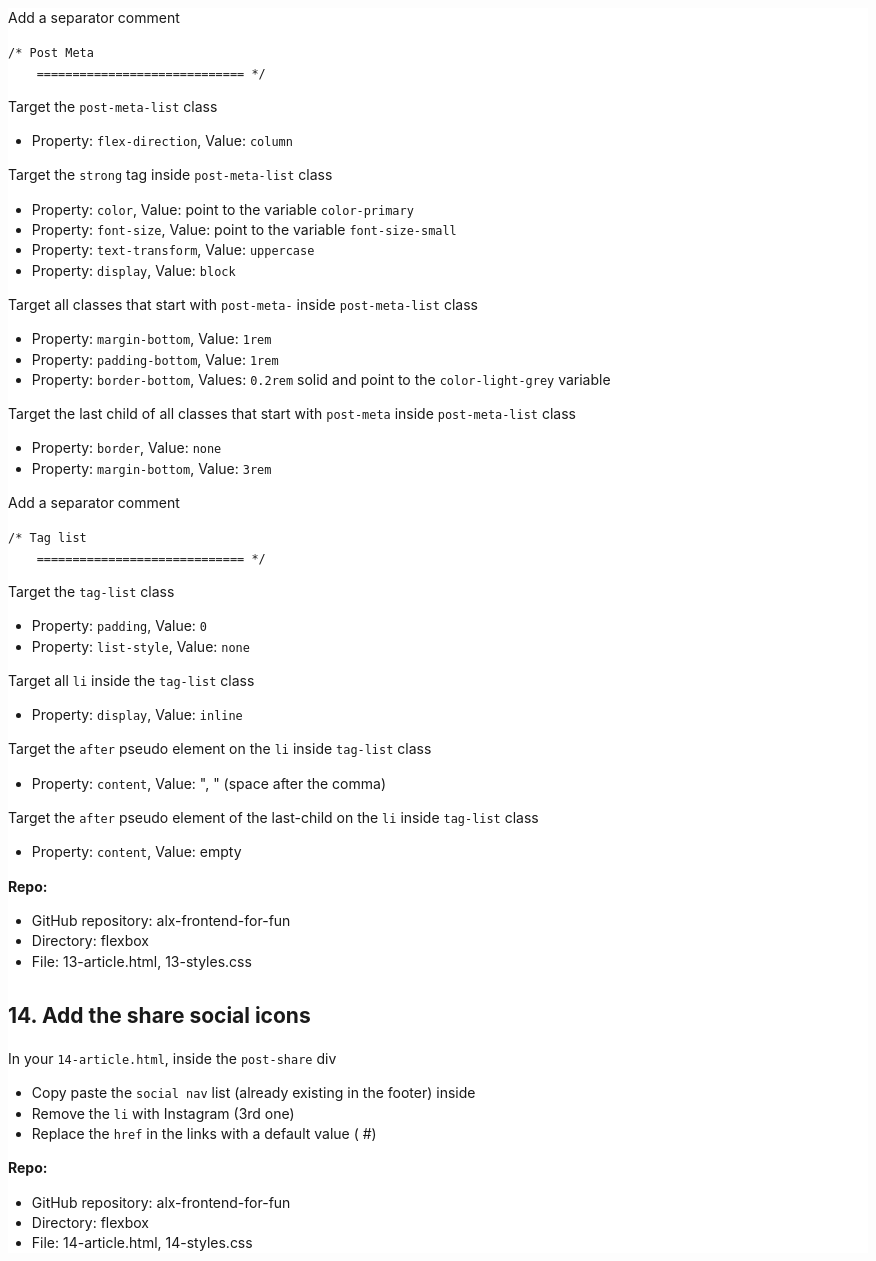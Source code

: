 Add a separator comment
```
/* Post Meta
    ============================= */
```
Target the `post-meta-list` class
* Property: `flex-direction`, Value: `column`

Target the `strong` tag inside `post-meta-list` class
* Property: `color`, Value: point to the variable `color-primary`
* Property: `font-size`, Value: point to the variable `font-size-small`
* Property: `text-transform`, Value: `uppercase`
* Property: `display`, Value: `block`

Target all classes that start with `post-meta-` inside `post-meta-list` class
* Property: `margin-bottom`, Value: `1rem`
* Property: `padding-bottom`, Value: `1rem`
* Property: `border-bottom`, Values: `0.2rem` solid and point to the `color-light-grey` variable

Target the last child of all classes that start with `post-meta` inside `post-meta-list` class
* Property: `border`, Value: `none`
* Property: `margin-bottom`, Value: `3rem`

Add a separator comment
```
/* Tag list
    ============================= */
```
Target the `tag-list` class
* Property: `padding`, Value: `0`
* Property: `list-style`, Value: `none`

Target all `li` inside the `tag-list` class
* Property: `display`, Value: `inline`

Target the `after` pseudo element on the `li` inside `tag-list` class
* Property: `content`, Value: ", " (space after the comma)

Target the `after` pseudo element of the last-child on the `li` inside `tag-list` class
* Property: `content`, Value: empty

__Repo:__
* GitHub repository: alx-frontend-for-fun
* Directory: flexbox
* File: 13-article.html, 13-styles.css
   
## 14. Add the share social icons
In your `14-article.html`, inside the `post-share` div
* Copy paste the `social nav` list (already existing in the footer) inside
* Remove the `li` with Instagram (3rd one)
* Replace the `href` in the links with a default value ( #)

__Repo:__
* GitHub repository: alx-frontend-for-fun
* Directory: flexbox
* File: 14-article.html, 14-styles.css
   